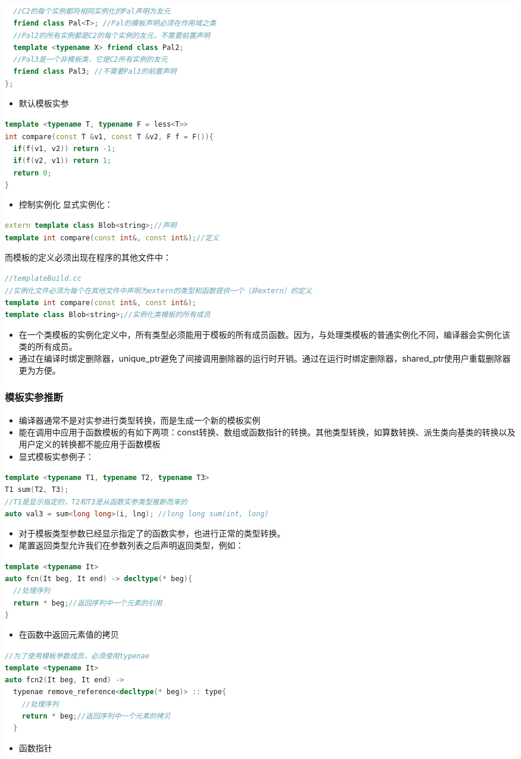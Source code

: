 ```c++
  //C2的每个实例都将相同实例化的Pal声明为友元
  friend class Pal<T>; //Pal的模板声明必须在作用域之类
  //Pal2的所有实例都是C2的每个实例的友元，不需要前置声明
  template <typename X> friend class Pal2;
  //Pal3是一个非模板类，它是C2所有实例的友元
  friend class Pal3; //不需要Pal3的前置声明
};
```
* 默认模板实参
```c++
template <typename T, typename F = less<T>>
int compare(const T &v1, const T &v2, F f = F()){
  if(f(v1, v2)) return -1;
  if(f(v2, v1)) return 1;
  return 0;
}
```

* 控制实例化
显式实例化：
```c++
extern template class Blob<string>;//声明
template int compare(const int&, const int&);//定义
```
而模板的定义必须出现在程序的其他文件中：
```c++
//templateBuild.cc
//实例化文件必须为每个在其他文件中声明为extern的类型和函数提供一个（非extern）的定义
template int compare(const int&, const int&);
template class Blob<string>;//实例化类模板的所有成员
```
* 在一个类模板的实例化定义中，所有类型必须能用于模板的所有成员函数。因为，与处理类模板的普通实例化不同，编译器会实例化该类的所有成员。
* 通过在编译时绑定删除器，unique_ptr避免了间接调用删除器的运行时开销。通过在运行时绑定删除器，shared_ptr使用户重载删除器更为方便。

### 模板实参推断
* 编译器通常不是对实参进行类型转换，而是生成一个新的模板实例
* 能在调用中应用于函数模板的有如下两项：const转换、数组或函数指针的转换。其他类型转换，如算数转换、派生类向基类的转换以及用户定义的转换都不能应用于函数模板
* 显式模板实参例子：

```c++
template <typename T1, typename T2, typename T3>
T1 sum(T2, T3);
//T1是显示指定的，T2和T3是从函数实参类型推断而来的
auto val3 = sum<long long>(i, lng); //long long sum(int, long)
```
* 对于模板类型参数已经显示指定了的函数实参，也进行正常的类型转换。
* 尾置返回类型允许我们在参数列表之后声明返回类型，例如：
```c++
template <typename It>
auto fcn(It beg, It end) -> decltype(* beg){
  //处理序列
  return * beg;//返回序列中一个元素的引用
}
```
* 在函数中返回元素值的拷贝
```c++
//为了使用模板参数成员，必须使用typenae
template <typename It>
auto fcn2(It beg, It end) ->
  typenae remove_reference<decltype(* beg)> :: type{
    //处理序列
    return * beg;//返回序列中一个元素的拷贝
  }
```
* 函数指针   
